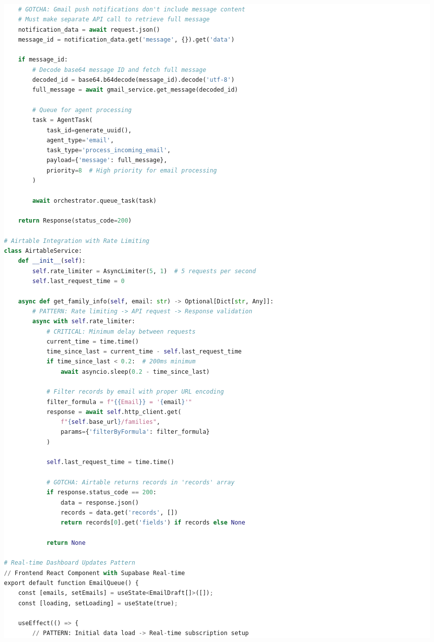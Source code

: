 ```python
    # GOTCHA: Gmail push notifications don't include message content
    # Must make separate API call to retrieve full message
    notification_data = await request.json()
    message_id = notification_data.get('message', {}).get('data')
    
    if message_id:
        # Decode base64 message ID and fetch full message
        decoded_id = base64.b64decode(message_id).decode('utf-8')
        full_message = await gmail_service.get_message(decoded_id)
        
        # Queue for agent processing
        task = AgentTask(
            task_id=generate_uuid(),
            agent_type='email',
            task_type='process_incoming_email',
            payload={'message': full_message},
            priority=8  # High priority for email processing
        )
        
        await orchestrator.queue_task(task)
    
    return Response(status_code=200)

# Airtable Integration with Rate Limiting
class AirtableService:
    def __init__(self):
        self.rate_limiter = AsyncLimiter(5, 1)  # 5 requests per second
        self.last_request_time = 0
    
    async def get_family_info(self, email: str) -> Optional[Dict[str, Any]]:
        # PATTERN: Rate limiting -> API request -> Response validation
        async with self.rate_limiter:
            # CRITICAL: Minimum delay between requests
            current_time = time.time()
            time_since_last = current_time - self.last_request_time
            if time_since_last < 0.2:  # 200ms minimum
                await asyncio.sleep(0.2 - time_since_last)
            
            # Filter records by email with proper URL encoding
            filter_formula = f"{{Email}} = '{email}'"
            response = await self.http_client.get(
                f"{self.base_url}/families",
                params={'filterByFormula': filter_formula}
            )
            
            self.last_request_time = time.time()
            
            # GOTCHA: Airtable returns records in 'records' array
            if response.status_code == 200:
                data = response.json()
                records = data.get('records', [])
                return records[0].get('fields') if records else None
            
            return None

# Real-time Dashboard Updates Pattern
// Frontend React Component with Supabase Real-time
export default function EmailQueue() {
    const [emails, setEmails] = useState<EmailDraft[]>([]);
    const [loading, setLoading] = useState(true);
    
    useEffect(() => {
        // PATTERN: Initial data load -> Real-time subscription setup
```